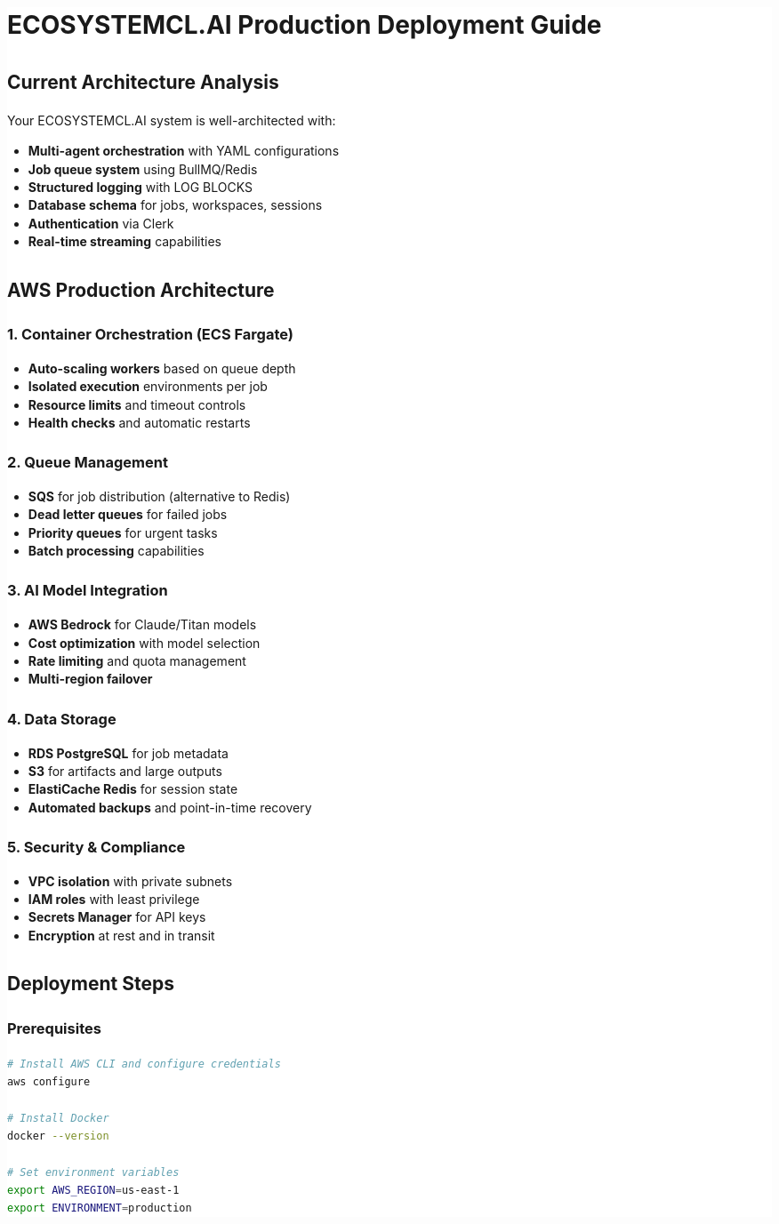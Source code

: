 # ECOSYSTEMCL.AI Production Deployment Guide

## Current Architecture Analysis

Your ECOSYSTEMCL.AI system is well-architected with:
- **Multi-agent orchestration** with YAML configurations
- **Job queue system** using BullMQ/Redis
- **Structured logging** with LOG BLOCKS
- **Database schema** for jobs, workspaces, sessions
- **Authentication** via Clerk
- **Real-time streaming** capabilities

## AWS Production Architecture

### 1. Container Orchestration (ECS Fargate)
- **Auto-scaling workers** based on queue depth
- **Isolated execution** environments per job
- **Resource limits** and timeout controls
- **Health checks** and automatic restarts

### 2. Queue Management
- **SQS** for job distribution (alternative to Redis)
- **Dead letter queues** for failed jobs
- **Priority queues** for urgent tasks
- **Batch processing** capabilities

### 3. AI Model Integration
- **AWS Bedrock** for Claude/Titan models
- **Cost optimization** with model selection
- **Rate limiting** and quota management
- **Multi-region failover**

### 4. Data Storage
- **RDS PostgreSQL** for job metadata
- **S3** for artifacts and large outputs
- **ElastiCache Redis** for session state
- **Automated backups** and point-in-time recovery

### 5. Security & Compliance
- **VPC isolation** with private subnets
- **IAM roles** with least privilege
- **Secrets Manager** for API keys
- **Encryption** at rest and in transit

## Deployment Steps

### Prerequisites
```bash
# Install AWS CLI and configure credentials
aws configure

# Install Docker
docker --version

# Set environment variables
export AWS_REGION=us-east-1
export ENVIRONMENT=production
```
